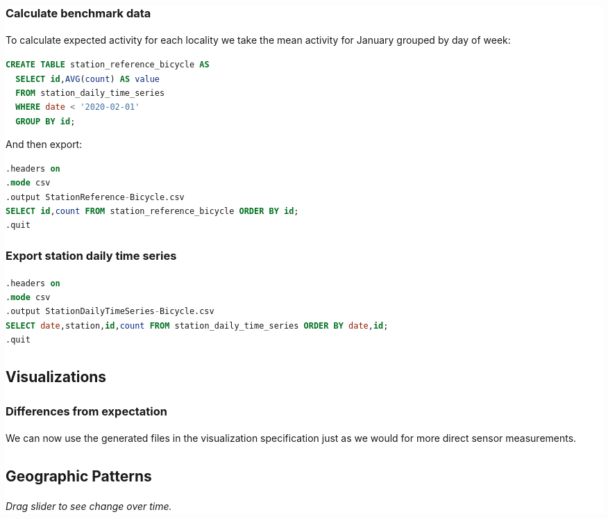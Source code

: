 ### Calculate benchmark data

To calculate expected activity for each locality we take the mean activity for January grouped by day of week:

```sql
CREATE TABLE station_reference_bicycle AS
  SELECT id,AVG(count) AS value
  FROM station_daily_time_series
  WHERE date < '2020-02-01'
  GROUP BY id;
```

And then export:

```sql
.headers on
.mode csv
.output StationReference-Bicycle.csv
SELECT id,count FROM station_reference_bicycle ORDER BY id;
.quit
```

### Export station daily time series

```sql
.headers on
.mode csv
.output StationDailyTimeSeries-Bicycle.csv
SELECT date,station,id,count FROM station_daily_time_series ORDER BY date,id;
.quit
```

## Visualizations

### Differences from expectation

We can now use the generated files in the visualization specification just as we would for more direct sensor measurements.

<div class="wide" id="visLinkedBicycle"></div>

## Geographic Patterns

<div class="wide" id="visMap"></div>

_Drag slider to see change over time._


<script src="js/londonDataProcessing.js"></script>
